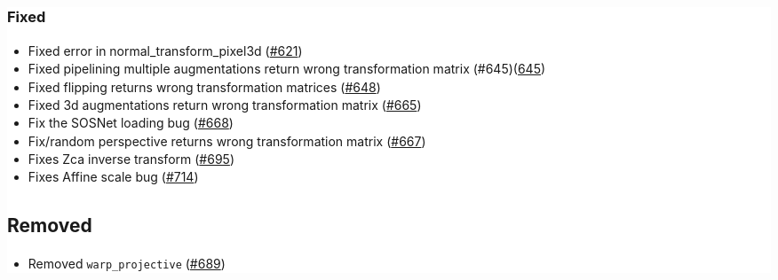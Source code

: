 ### Fixed
- Fixed error in normal_transform_pixel3d ([#621](https://github.com/kornia/kornia/pull/621))
- Fixed pipelining multiple augmentations return wrong transformation matrix (#645)([645](https://github.com/kornia/kornia/pull/645))
- Fixed flipping returns wrong transformation matrices ([#648](https://github.com/kornia/kornia/pull/648))
- Fixed 3d augmentations return wrong transformation matrix ([#665](https://github.com/kornia/kornia/pull/665))
-  Fix the SOSNet loading bug ([#668](https://github.com/kornia/kornia/pull/668))
- Fix/random perspective returns wrong transformation matrix ([#667](https://github.com/kornia/kornia/pull/667))
- Fixes Zca inverse transform ([#695](https://github.com/kornia/kornia/pull/695))
- Fixes Affine scale bug ([#714](https://github.com/kornia/kornia/pull/714))

## Removed
- Removed `warp_projective` ([#689](https://github.com/kornia/kornia/pull/689))
